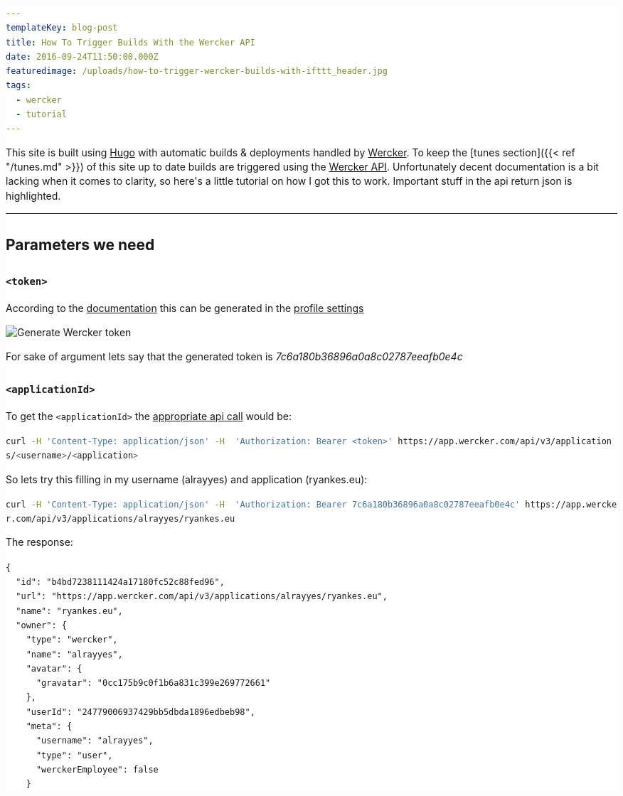 ```yaml
---
templateKey: blog-post
title: How To Trigger Builds With the Wercker API
date: 2016-09-24T11:50:00.000Z
featuredimage: /uploads/how-to-trigger-wercker-builds-with-ifttt_header.jpg
tags:
  - wercker
  - tutorial
---
```


This site is built using [Hugo](https://gohugo.io) with automatic builds & deployments handled by [Wercker](http://wercker.com). To keep the [tunes section]({{< ref "/tunes.md" >}}) of this site up to date builds are triggered using the [Wercker API](http://devcenter.wercker.com/api/). Unfortunately decent documentation is a bit lacking when it comes to clarity, so here's a little tutorial on how I got this to work. Important stuff in the api return json is highlighted.

---

## Parameters we need

### `<token>`

According to the [documentation](http://devcenter.wercker.com/api/getting-started/authentication.html) this can be generated in the [profile settings](https://app.wercker.com/profile/tokens)

![Generate Wercker token](generate-token.png)

For sake of argument lets say that the generated token is _7c6a180b36896a0a8c02787eeafb0e4c_

### `<applicationId>`

To get the `<applicationId>` the [appropriate api call](http://devcenter.wercker.com/api/endpoints/applications.html#get-an-application) would be:

```bash
curl -H 'Content-Type: application/json' -H  'Authorization: Bearer <token>' https://app.wercker.com/api/v3/applications/<username>/<application>
```

So lets try this filling in my username (alrayyes) and application (ryankes.eu):

```bash
curl -H 'Content-Type: application/json' -H  'Authorization: Bearer 7c6a180b36896a0a8c02787eeafb0e4c' https://app.wercker.com/api/v3/applications/alrayyes/ryankes.eu
```

The response:

```json{2}
{
  "id": "b4bd7238111424a17180fc52c88fed96",
  "url": "https://app.wercker.com/api/v3/applications/alrayyes/ryankes.eu",
  "name": "ryankes.eu",
  "owner": {
    "type": "wercker",
    "name": "alrayyes",
    "avatar": {
      "gravatar": "0cc175b9c0f1b6a831c399e269772661"
    },
    "userId": "24779006937429bb5dbda1896edbeb98",
    "meta": {
      "username": "alrayyes",
      "type": "user",
      "werckerEmployee": false
    }
```
